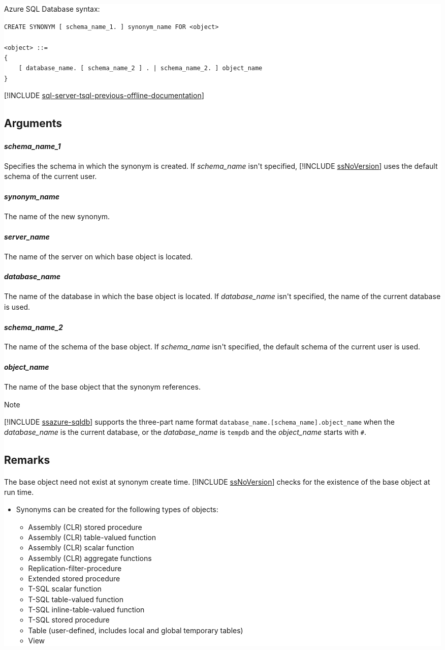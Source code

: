 Azure SQL Database syntax:

```syntaxsql
CREATE SYNONYM [ schema_name_1. ] synonym_name FOR <object>

<object> ::=
{
    [ database_name. [ schema_name_2 ] . | schema_name_2. ] object_name
}
```

[!INCLUDE [sql-server-tsql-previous-offline-documentation](../../includes/sql-server-tsql-previous-offline-documentation.md)]

## Arguments

#### *schema_name_1*

Specifies the schema in which the synonym is created. If *schema_name* isn't specified, [!INCLUDE [ssNoVersion](../../includes/ssnoversion-md.md)] uses the default schema of the current user.

#### *synonym_name*

The name of the new synonym.

#### *server_name*

The name of the server on which base object is located.

#### *database_name*

The name of the database in which the base object is located. If *database_name* isn't specified, the name of the current database is used.

#### *schema_name_2*

The name of the schema of the base object. If *schema_name* isn't specified, the default schema of the current user is used.

#### *object_name*

The name of the base object that the synonym references.

> [!NOTE]  
> [!INCLUDE [ssazure-sqldb](../../includes/ssazure-sqldb.md)] supports the three-part name format `database_name.[schema_name].object_name` when the *database_name* is the current database, or the *database_name* is `tempdb` and the *object_name* starts with `#`.

## Remarks

The base object need not exist at synonym create time. [!INCLUDE [ssNoVersion](../../includes/ssnoversion-md.md)] checks for the existence of the base object at run time.

- Synonyms can be created for the following types of objects:

  - Assembly (CLR) stored procedure
  - Assembly (CLR) table-valued function
  - Assembly (CLR) scalar function
  - Assembly (CLR) aggregate functions
  - Replication-filter-procedure
  - Extended stored procedure
  - T-SQL scalar function
  - T-SQL table-valued function
  - T-SQL inline-table-valued function
  - T-SQL stored procedure
  - Table (user-defined, includes local and global temporary tables)
  - View
